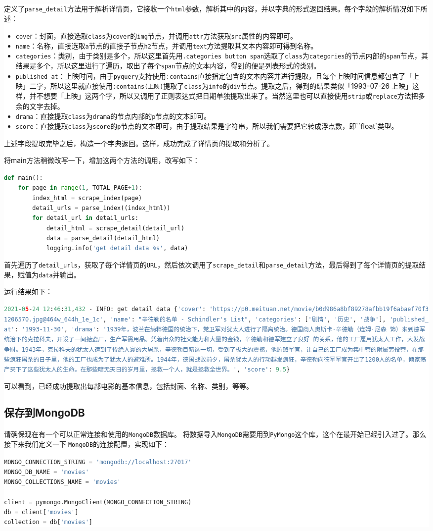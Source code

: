 定义了`parse_detail`方法用于解析详情页，它接收一个`html`参数，解析其中的内容，并以字典的形式返回结果。每个字段的解析情况如下所述：

- `cove`r：封面，直接选取`class`为`cover`的`img`节点，并调用`attr`方法获取`src`属性的内容即可。
- `name`：名称，直接选取`a`节点的直接子节点`h2`节点，并调用`text`方法提取其文本内容即可得到名称。
- `categories`：类别，由于类别是多个，所以这里首先用`.categories button span`选取了`class`为`categories`的节点内部的`span`节点，其结果是多个，所以这里进行了遍历，取出了每个`span`节点的文本内容，得到的便是列表形式的类别。
- `published_at`：上映时间，由于`pyquery`支持使用`:contains`直接指定包含的文本内容并进行提取，且每个上映时间信息都包含了「上映」二字，所以这里就直接使用`:contains(上映)`提取了`class`为`info`的`div`节点。提取之后，得到的结果类似「1993-07-26 上映」这样，并不想要「上映」这两个字，所以又调用了正则表达式把日期单独提取出来了。当然这里也可以直接使用`strip`或`replace`方法把多余的文字去掉。
- `drama`：直接提取`class`为`drama`的节点内部的`p`节点的文本即可。
- `score`：直接提取`class`为`score`的`p`节点的文本即可，由于提取结果是字符串，所以我们需要把它转成浮点数，即``float`类型。

上述字段提取完毕之后，构造一个字典返回。这样，成功完成了详情页的提取和分析了。

将main方法稍微改写一下，增加这两个方法的调用，改写如下：

```python
def main():
    for page in range(1, TOTAL_PAGE+1):
        index_html = scrape_index(page)
        detail_urls = parse_index((index_html))
        for detail_url in detail_urls:
            detail_html = scrape_detail(detail_url)
            data = parse_detail(detail_html)
            logging.info('get detail data %s', data)
```

首先遍历了`detail_urls`，获取了每个详情页的`URL`，然后依次调用了`scrape_detail`和`parse_detail`方法，最后得到了每个详情页的提取结果，赋值为`data`并输出。

运行结果如下：

```python
2021-05-24 12:46:31,432 - INFO: get detail data {'cover': 'https://p0.meituan.net/movie/b0d986a8bf89278afbb19f6abaef70f31206570.jpg@464w_644h_1e_1c', 'name': "辛德勒的名单 - Schindler's List", 'categories': ['剧情', '历史', '战争'], 'published_at': '1993-11-30', 'drama': '1939年，波兰在纳粹德国的统治下，党卫军对犹太人进行了隔离统治。德国商人奥斯卡·辛德勒（连姆·尼森 饰）来到德军统治下的克拉科夫，开设了一间搪瓷厂，生产军需用品。凭着出众的社交能力和大量的金钱，辛德勒和德军建立了良好 的关系，他的工厂雇用犹太人工作，大发战争财。1943年，克拉科夫的犹太人遭到了惨绝人寰的大屠杀，辛德勒目睹这一切，受到了极大的震撼，他贿赂军官，让自己的工厂成为集中营的附属劳役营，在那些疯狂屠杀的日子里，他的工厂也成为了犹太人的避难所。1944年，德国战败前夕，屠杀犹太人的行动越发疯狂，辛德勒向德军军官开出了1200人的名单，倾家荡产买下了这些犹太人的生命。在那些暗无天日的岁月里，拯救一个人，就是拯救全世界。', 'score': 9.5}
```

可以看到，已经成功提取出每部电影的基本信息，包括封面、名称、类别，等等。

## 保存到MongoDB

请确保现在有一个可以正常连接和使用的`MongoDB`数据库。 将数据导入`MongoDB`需要用到`PyMongo`这个库，这个在最开始已经引入过了。那么接下来我们定义一下 `MongoDB`的连接配置，实现如下：

```python
MONGO_CONNECTION_STRING = 'mongodb://localhost:27017'
MONGO_DB_NAME = 'movies'
MONGO_COLLECTIONS_NAME = 'movies'

client = pymongo.MongoClient(MONGO_CONNECTION_STRING)
db = client['movies']
collection = db['movies']
```
